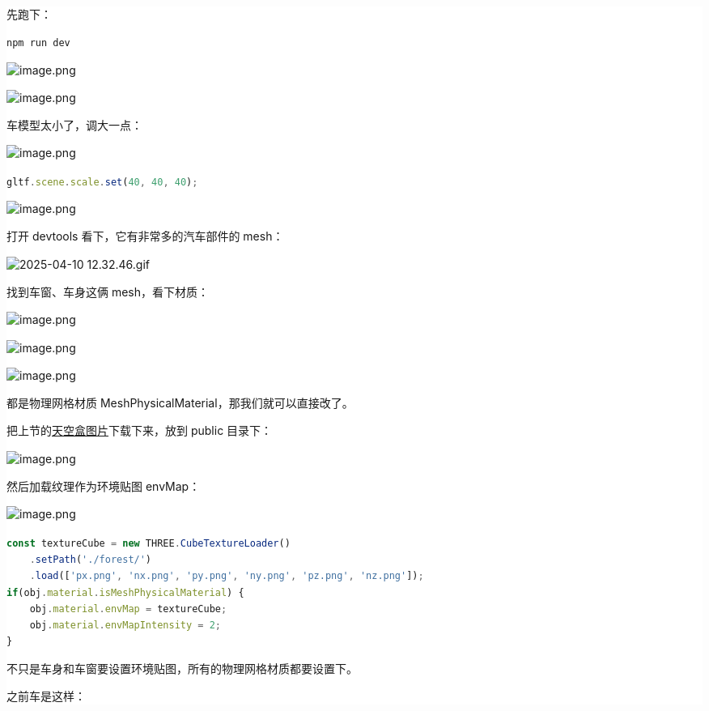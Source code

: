 先跑下：

```arduino
npm run dev
```

![image.png](https://p9-juejin.byteimg.com/tos-cn-i-k3u1fbpfcp/2a0e29b0522342a58834271a7b674492~tplv-k3u1fbpfcp-jj-mark:1600:0:0:0:q75.jpg#?w=1056&h=384&s=51989&e=png&b=181818)

![image.png](https://p1-juejin.byteimg.com/tos-cn-i-k3u1fbpfcp/96b0889298f64f3092e81c7ada845910~tplv-k3u1fbpfcp-jj-mark:1600:0:0:0:q75.jpg#?w=2174&h=1274&s=80659&e=png&b=000000)

车模型太小了，调大一点：

![image.png](https://p6-juejin.byteimg.com/tos-cn-i-k3u1fbpfcp/2dc7c60f4bfe40f5a939f7b96c328294~tplv-k3u1fbpfcp-jj-mark:1600:0:0:0:q75.jpg#?w=930&h=534&s=93102&e=png&b=1f1f1f)

```javascript
gltf.scene.scale.set(40, 40, 40);
```

![image.png](https://p6-juejin.byteimg.com/tos-cn-i-k3u1fbpfcp/c5ecefe85eaf42419ebea3e02dd5bfe7~tplv-k3u1fbpfcp-jj-mark:1600:0:0:0:q75.jpg#?w=1988&h=1382&s=328522&e=png&b=030303)

打开 devtools 看下，它有非常多的汽车部件的 mesh：

![2025-04-10 12.32.46.gif](https://p1-juejin.byteimg.com/tos-cn-i-k3u1fbpfcp/265741f065c04e9a89e69d70a8351456~tplv-k3u1fbpfcp-jj-mark:1600:0:0:0:q75.gif#?w=2248&h=1448&s=2619156&e=gif&f=69&b=060606)

找到车窗、车身这俩 mesh，看下材质：

![image.png](https://p9-juejin.byteimg.com/tos-cn-i-k3u1fbpfcp/82f6e235a2974a0daabc216dd694c098~tplv-k3u1fbpfcp-jj-mark:1600:0:0:0:q75.jpg#?w=714&h=838&s=86102&e=png&b=fefefe)

![image.png](https://p6-juejin.byteimg.com/tos-cn-i-k3u1fbpfcp/f1f81e3acf194de1b33ba0589a465775~tplv-k3u1fbpfcp-jj-mark:1600:0:0:0:q75.jpg#?w=618&h=806&s=123008&e=png&b=ffffff)

![image.png](https://p9-juejin.byteimg.com/tos-cn-i-k3u1fbpfcp/bd83a9d31ba8486caf85618892040c97~tplv-k3u1fbpfcp-jj-mark:1600:0:0:0:q75.jpg#?w=698&h=804&s=137502&e=png&b=fefefe)

都是物理网格材质 MeshPhysicalMaterial，那我们就可以直接改了。

把上节的[天空盒图片](https://github.com/QuarkGluonPlasma/threejs-course-code/tree/main/pbr-material/public/forest)下载下来，放到 public 目录下：

![image.png](https://p9-juejin.byteimg.com/tos-cn-i-k3u1fbpfcp/4c7c7e7a5d034e6888764a5ce299af8c~tplv-k3u1fbpfcp-jj-mark:1600:0:0:0:q75.jpg#?w=466&h=598&s=40724&e=png&b=191919)

然后加载纹理作为环境贴图 envMap：

![image.png](https://p9-juejin.byteimg.com/tos-cn-i-k3u1fbpfcp/369eb08a5bba4384975ec38a96924743~tplv-k3u1fbpfcp-jj-mark:1600:0:0:0:q75.jpg#?w=1666&h=916&s=202812&e=png&b=1f1f1f)

```javascript
const textureCube = new THREE.CubeTextureLoader()
    .setPath('./forest/')
    .load(['px.png', 'nx.png', 'py.png', 'ny.png', 'pz.png', 'nz.png']);
if(obj.material.isMeshPhysicalMaterial) {
    obj.material.envMap = textureCube;
    obj.material.envMapIntensity = 2;
}
```

不只是车身和车窗要设置环境贴图，所有的物理网格材质都要设置下。

之前车是这样：
